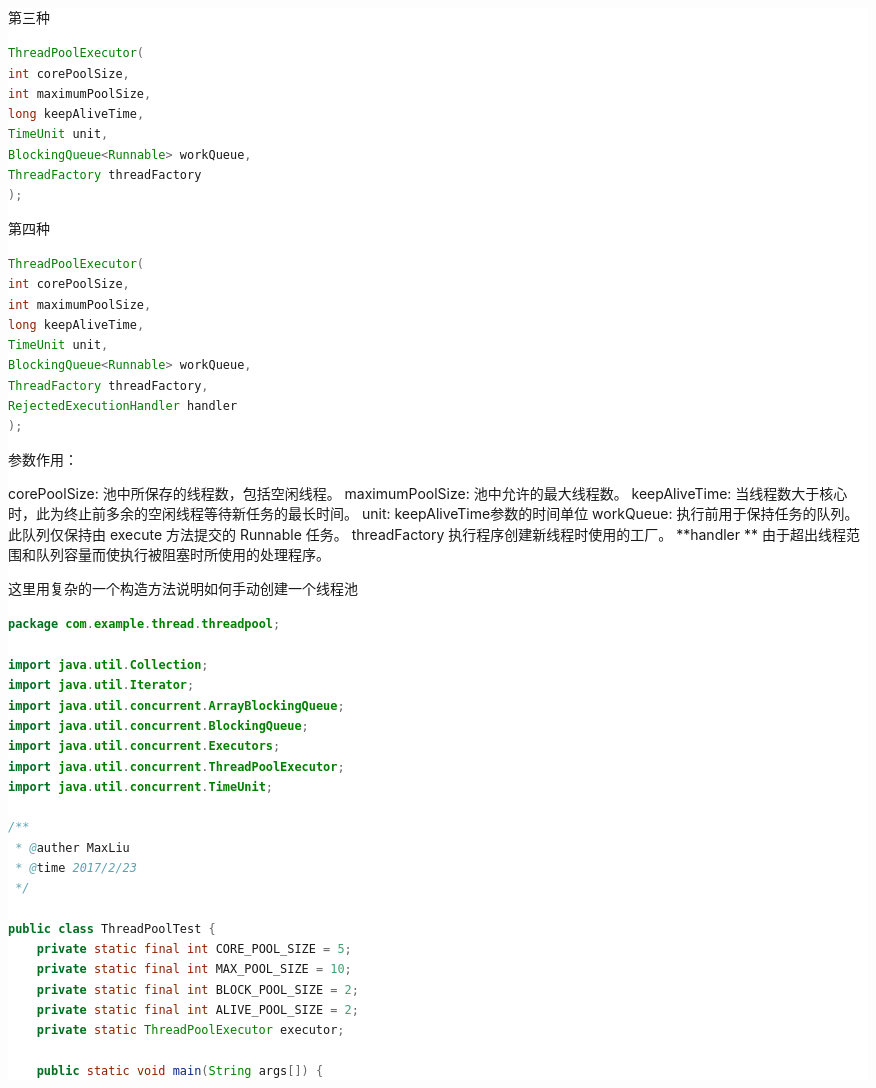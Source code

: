 第三种
```java
ThreadPoolExecutor(
int corePoolSize, 
int maximumPoolSize, 
long keepAliveTime, 
TimeUnit unit, 
BlockingQueue<Runnable> workQueue,
ThreadFactory threadFactory
);
```

第四种
```java
ThreadPoolExecutor(
int corePoolSize, 
int maximumPoolSize, 
long keepAliveTime,
TimeUnit unit, 
BlockingQueue<Runnable> workQueue, 
ThreadFactory threadFactory, 
RejectedExecutionHandler handler
);
```
参数作用：

corePoolSize:
池中所保存的线程数，包括空闲线程。
maximumPoolSize:
池中允许的最大线程数。
keepAliveTime:
当线程数大于核心时，此为终止前多余的空闲线程等待新任务的最长时间。
unit:
keepAliveTime参数的时间单位
workQueue:
执行前用于保持任务的队列。此队列仅保持由 execute 方法提交的 Runnable 任务。
threadFactory
执行程序创建新线程时使用的工厂。
**handler **
由于超出线程范围和队列容量而使执行被阻塞时所使用的处理程序。

这里用复杂的一个构造方法说明如何手动创建一个线程池
```java
package com.example.thread.threadpool;

import java.util.Collection;
import java.util.Iterator;
import java.util.concurrent.ArrayBlockingQueue;
import java.util.concurrent.BlockingQueue;
import java.util.concurrent.Executors;
import java.util.concurrent.ThreadPoolExecutor;
import java.util.concurrent.TimeUnit;

/**
 * @auther MaxLiu
 * @time 2017/2/23
 */

public class ThreadPoolTest {
    private static final int CORE_POOL_SIZE = 5;
    private static final int MAX_POOL_SIZE = 10;
    private static final int BLOCK_POOL_SIZE = 2;
    private static final int ALIVE_POOL_SIZE = 2;
    private static ThreadPoolExecutor executor;

    public static void main(String args[]) {
```